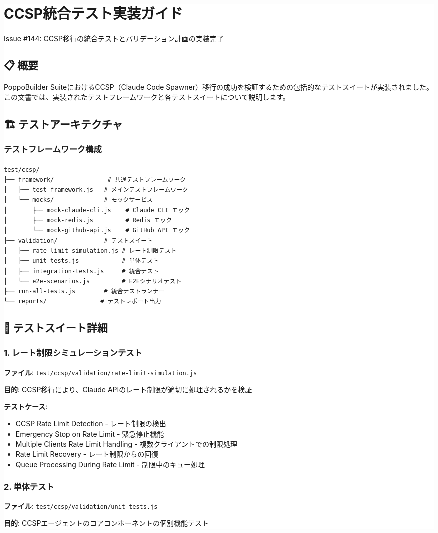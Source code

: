 # CCSP統合テスト実装ガイド

Issue #144: CCSP移行の統合テストとバリデーション計画の実装完了

## 📋 概要

PoppoBuilder SuiteにおけるCCSP（Claude Code Spawner）移行の成功を検証するための包括的なテストスイートが実装されました。この文書では、実装されたテストフレームワークと各テストスイートについて説明します。

## 🏗️ テストアーキテクチャ

### テストフレームワーク構成

```
test/ccsp/
├── framework/               # 共通テストフレームワーク
│   ├── test-framework.js   # メインテストフレームワーク
│   └── mocks/              # モックサービス
│       ├── mock-claude-cli.js    # Claude CLI モック
│       ├── mock-redis.js         # Redis モック
│       └── mock-github-api.js    # GitHub API モック
├── validation/             # テストスイート
│   ├── rate-limit-simulation.js # レート制限テスト
│   ├── unit-tests.js            # 単体テスト
│   ├── integration-tests.js     # 統合テスト
│   └── e2e-scenarios.js         # E2Eシナリオテスト
├── run-all-tests.js        # 統合テストランナー
└── reports/               # テストレポート出力
```

## 🧪 テストスイート詳細

### 1. レート制限シミュレーションテスト

**ファイル**: `test/ccsp/validation/rate-limit-simulation.js`

**目的**: CCSP移行により、Claude APIのレート制限が適切に処理されるかを検証

**テストケース**:
- CCSP Rate Limit Detection - レート制限の検出
- Emergency Stop on Rate Limit - 緊急停止機能
- Multiple Clients Rate Limit Handling - 複数クライアントでの制限処理
- Rate Limit Recovery - レート制限からの回復
- Queue Processing During Rate Limit - 制限中のキュー処理

### 2. 単体テスト

**ファイル**: `test/ccsp/validation/unit-tests.js`

**目的**: CCSPエージェントのコアコンポーネントの個別機能テスト
